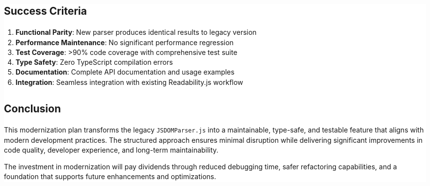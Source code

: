 ## Success Criteria

1. **Functional Parity**: New parser produces identical results to legacy version
2. **Performance Maintenance**: No significant performance regression
3. **Test Coverage**: >90% code coverage with comprehensive test suite
4. **Type Safety**: Zero TypeScript compilation errors
5. **Documentation**: Complete API documentation and usage examples
6. **Integration**: Seamless integration with existing Readability.js workflow

## Conclusion

This modernization plan transforms the legacy `JSDOMParser.js` into a maintainable, type-safe, and testable feature that aligns with modern development practices. The structured approach ensures minimal disruption while delivering significant improvements in code quality, developer experience, and long-term maintainability.

The investment in modernization will pay dividends through reduced debugging time, safer refactoring capabilities, and a foundation that supports future enhancements and optimizations.